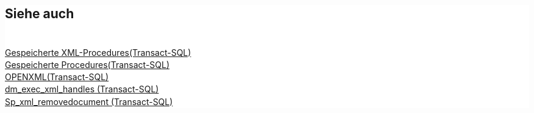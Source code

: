 ## <a name="see-also"></a>Siehe auch  
 <br>[Gespeicherte XML-Procedures(Transact-SQL)](../../relational-databases/system-stored-procedures/xml-stored-procedures-transact-sql.md)
 <br>[Gespeicherte Procedures(Transact-SQL)](../../relational-databases/system-stored-procedures/system-stored-procedures-transact-sql.md)
 <br>[OPENXML(Transact-SQL)](../../t-sql/functions/openxml-transact-sql.md)
 <br>[dm_exec_xml_handles (Transact-SQL)](../system-dynamic-management-views/sys-dm-exec-xml-handles-transact-sql.md)
 <br>[Sp_xml_removedocument (Transact-SQL)](../../relational-databases/system-stored-procedures/sp-xml-removedocument-transact-sql.md)
  
  
